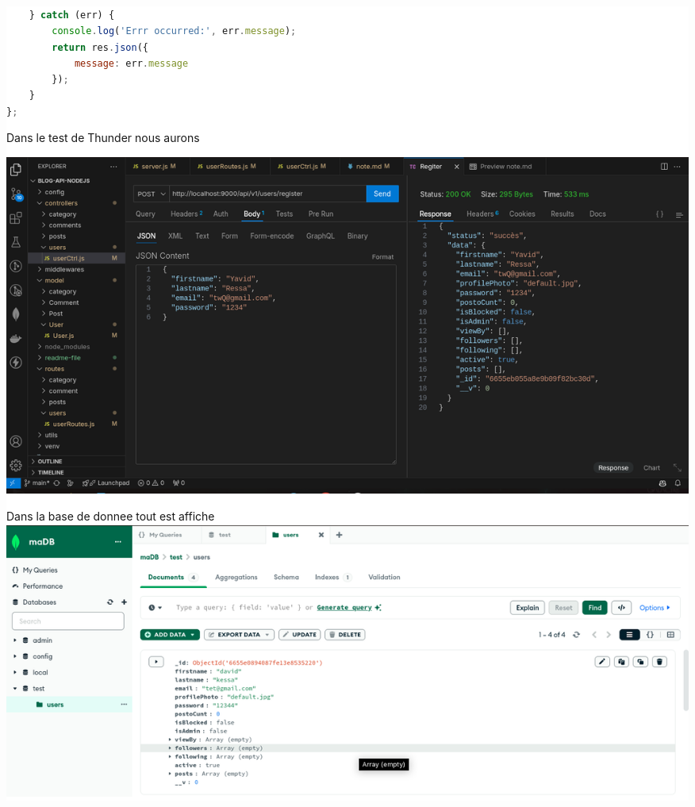 ```javascript
    } catch (err) {
        console.log('Errr occurred:', err.message);
        return res.json({
            message: err.message
        });
    }
};
```
Dans le test de Thunder nous aurons

![res.body](readme-file/firstUser.png)


Dans la base de donnee tout est affiche
![res.body](readme-file/UserInData.png)

